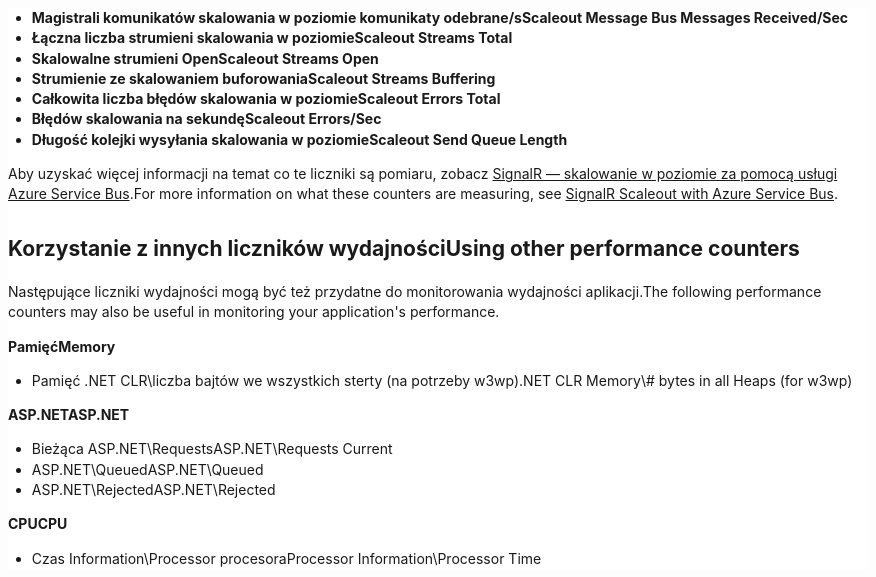- <span data-ttu-id="5371f-246">**Magistrali komunikatów skalowania w poziomie komunikaty odebrane/s**</span><span class="sxs-lookup"><span data-stu-id="5371f-246">**Scaleout Message Bus Messages Received/Sec**</span></span>
- <span data-ttu-id="5371f-247">**Łączna liczba strumieni skalowania w poziomie**</span><span class="sxs-lookup"><span data-stu-id="5371f-247">**Scaleout Streams Total**</span></span>
- <span data-ttu-id="5371f-248">**Skalowalne strumieni Open**</span><span class="sxs-lookup"><span data-stu-id="5371f-248">**Scaleout Streams Open**</span></span>
- <span data-ttu-id="5371f-249">**Strumienie ze skalowaniem buforowania**</span><span class="sxs-lookup"><span data-stu-id="5371f-249">**Scaleout Streams Buffering**</span></span>
- <span data-ttu-id="5371f-250">**Całkowita liczba błędów skalowania w poziomie**</span><span class="sxs-lookup"><span data-stu-id="5371f-250">**Scaleout Errors Total**</span></span>
- <span data-ttu-id="5371f-251">**Błędów skalowania na sekundę**</span><span class="sxs-lookup"><span data-stu-id="5371f-251">**Scaleout Errors/Sec**</span></span>
- <span data-ttu-id="5371f-252">**Długość kolejki wysyłania skalowania w poziomie**</span><span class="sxs-lookup"><span data-stu-id="5371f-252">**Scaleout Send Queue Length**</span></span>

<span data-ttu-id="5371f-253">Aby uzyskać więcej informacji na temat co te liczniki są pomiaru, zobacz [SignalR — skalowanie w poziomie za pomocą usługi Azure Service Bus](scaleout-with-windows-azure-service-bus.md).</span><span class="sxs-lookup"><span data-stu-id="5371f-253">For more information on what these counters are measuring, see [SignalR Scaleout with Azure Service Bus](scaleout-with-windows-azure-service-bus.md).</span></span>

<a id="othercounters"></a>

## <a name="using-other-performance-counters"></a><span data-ttu-id="5371f-254">Korzystanie z innych liczników wydajności</span><span class="sxs-lookup"><span data-stu-id="5371f-254">Using other performance counters</span></span>

<span data-ttu-id="5371f-255">Następujące liczniki wydajności mogą być też przydatne do monitorowania wydajności aplikacji.</span><span class="sxs-lookup"><span data-stu-id="5371f-255">The following performance counters may also be useful in monitoring your application's performance.</span></span>

<span data-ttu-id="5371f-256">**Pamięć**</span><span class="sxs-lookup"><span data-stu-id="5371f-256">**Memory**</span></span>

- <span data-ttu-id="5371f-257">Pamięć .NET CLR\\liczba bajtów we wszystkich sterty (na potrzeby w3wp)</span><span class="sxs-lookup"><span data-stu-id="5371f-257">.NET CLR Memory\\# bytes in all Heaps (for w3wp)</span></span>

<span data-ttu-id="5371f-258">**ASP.NET**</span><span class="sxs-lookup"><span data-stu-id="5371f-258">**ASP.NET**</span></span>

- <span data-ttu-id="5371f-259">Bieżąca ASP.NET\Requests</span><span class="sxs-lookup"><span data-stu-id="5371f-259">ASP.NET\Requests Current</span></span>
- <span data-ttu-id="5371f-260">ASP.NET\Queued</span><span class="sxs-lookup"><span data-stu-id="5371f-260">ASP.NET\Queued</span></span>
- <span data-ttu-id="5371f-261">ASP.NET\Rejected</span><span class="sxs-lookup"><span data-stu-id="5371f-261">ASP.NET\Rejected</span></span>

<span data-ttu-id="5371f-262">**CPU**</span><span class="sxs-lookup"><span data-stu-id="5371f-262">**CPU**</span></span>

- <span data-ttu-id="5371f-263">Czas Information\Processor procesora</span><span class="sxs-lookup"><span data-stu-id="5371f-263">Processor Information\Processor Time</span></span>
